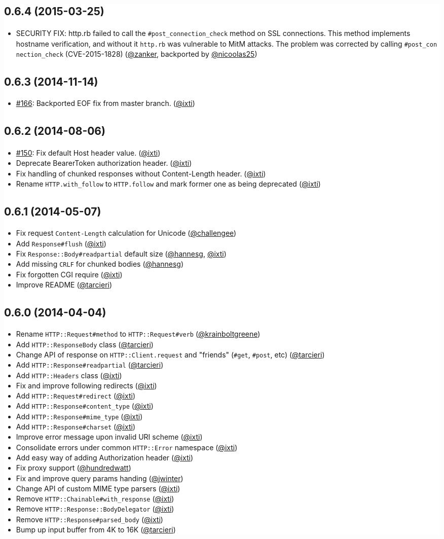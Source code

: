 
## 0.6.4 (2015-03-25)

* SECURITY FIX: http.rb failed to call the `#post_connection_check` method on
  SSL connections. This method implements hostname verification, and without it
  `http.rb` was vulnerable to MitM attacks. The problem was corrected by calling
  `#post_connection_check` (CVE-2015-1828) ([@zanker][], backported by [@nicoolas25][])


## 0.6.3 (2014-11-14)

* [#166](https://github.com/httprb/http/pull/166):
  Backported EOF fix from master branch. ([@ixti][])


## 0.6.2 (2014-08-06)

* [#150](https://github.com/httprb/http/issues/150):
  Fix default Host header value. ([@ixti][])
* Deprecate BearerToken authorization header. ([@ixti][])
* Fix handling of chunked responses without Content-Length header. ([@ixti][])
* Rename `HTTP.with_follow` to `HTTP.follow` and mark former one as being
  deprecated ([@ixti][])


## 0.6.1 (2014-05-07)

* Fix request `Content-Length` calculation for Unicode ([@challengee][])
* Add `Response#flush` ([@ixti][])
* Fix `Response::Body#readpartial` default size ([@hannesg][], [@ixti][])
* Add missing `CRLF` for chunked bodies ([@hannesg][])
* Fix forgotten CGI require ([@ixti][])
* Improve README ([@tarcieri][])


## 0.6.0 (2014-04-04)

* Rename `HTTP::Request#method` to `HTTP::Request#verb` ([@krainboltgreene][])
* Add `HTTP::ResponseBody` class ([@tarcieri][])
* Change API of response on `HTTP::Client.request` and "friends" (`#get`, `#post`, etc) ([@tarcieri][])
* Add `HTTP::Response#readpartial` ([@tarcieri][])
* Add `HTTP::Headers` class ([@ixti][])
* Fix and improve following redirects ([@ixti][])
* Add `HTTP::Request#redirect` ([@ixti][])
* Add `HTTP::Response#content_type` ([@ixti][])
* Add `HTTP::Response#mime_type` ([@ixti][])
* Add `HTTP::Response#charset` ([@ixti][])
* Improve error message upon invalid URI scheme ([@ixti][])
* Consolidate errors under common `HTTP::Error` namespace ([@ixti][])
* Add easy way of adding Authorization header ([@ixti][])
* Fix proxy support ([@hundredwatt][])
* Fix and improve query params handing ([@jwinter][])
* Change API of custom MIME type parsers ([@ixti][])
* Remove `HTTP::Chainable#with_response` ([@ixti][])
* Remove `HTTP::Response::BodyDelegator` ([@ixti][])
* Remove `HTTP::Response#parsed_body` ([@ixti][])
* Bump up input buffer from 4K to 16K ([@tarcieri][])


[@tarcieri]: https://github.com/tarcieri
[@zanker]: https://github.com/zanker
[@ixti]: https://github.com/ixti
[@Connorhd]: https://github.com/Connorhd
[@Asmod4n]: https://github.com/Asmod4n
[@pezra]: https://github.com/pezra
[@olegkovalenko]: https://github.com/olegkovalenko
[@mickm]: https://github.com/mickm
[@sferik]: https://github.com/sferik
[@nicoolas25]: https://github.com/nicoolas25
[@challengee]: https://github.com/challengee
[@hannesg]: https://github.com/hannesg
[@krainboltgreene]: https://github.com/krainboltgreene
[@hundredwatt]: https://github.com/hundredwatt
[@jwinter]: https://github.com/jwinter
